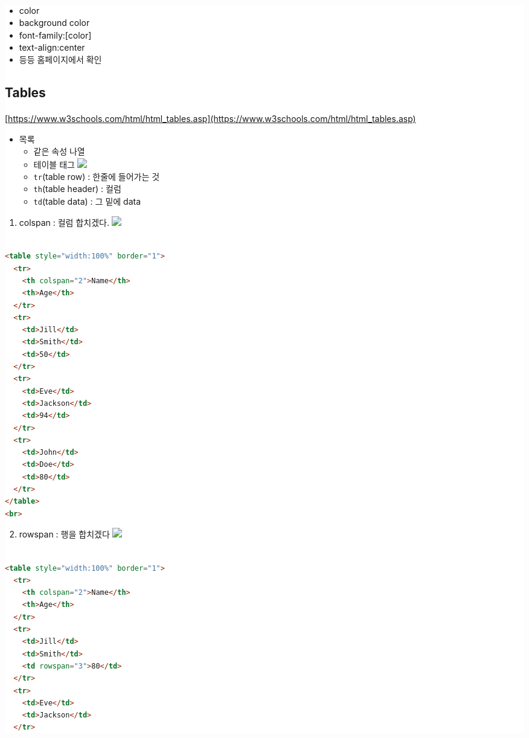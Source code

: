 - color
- background color
- font-family:[color]
- text-align:center
- 등등 홈페이지에서 확인

## Tables
[https://www.w3schools.com/html/html_tables.asp](https://www.w3schools.com/html/html_tables.asp)
- 목록
	- 같은 속성 나열
	- 테이블 태그
	**![](https://lh5.googleusercontent.com/bX6Cm3-FcPZVMAIuNptJ5r7SLTfVRDAXO8yR5LQWWBHuzpPoqgGkGId3kChNq00mmp9NRetwYjbFMvycMvus04Y3NMcE1H2rUrN8Y4UC_XO0zosI9bbUiKGm9XDU9TYSvbrUnEuQ)**
	- `tr`(table row) : 한줄에 들어가는 것
	- `th`(table header) : 컬럼
	- `td`(table data) : 그 밑에 data
1. colspan : 컬럼 합치겠다.
**![](https://lh3.googleusercontent.com/qDBHz3SaJeIBwk_vax6WJdsuIEwVHzaxGDaPk39gKHGfnW5EmDlaZDBz9XSoFVCBM0nFxjhl1Xg8FUCLoHExmmB-56zoqiNxI6Myj2fLWG4_pPScOEqyEB9T1v3uPjQvzmUvFQqN)**
```html

<table style="width:100%" border="1">
  <tr>
    <th colspan="2">Name</th>
    <th>Age</th>
  </tr>
  <tr>
    <td>Jill</td>
    <td>Smith</td>
    <td>50</td>
  </tr>
  <tr>
    <td>Eve</td>
    <td>Jackson</td>
    <td>94</td>
  </tr>
  <tr>
    <td>John</td>
    <td>Doe</td>
    <td>80</td>
  </tr>
</table>
<br>
```
2. rowspan : 행을 합치겠다
**![](https://lh5.googleusercontent.com/ZfusG59hAj10lYW68ZJbMFI_c6LinrhpcKLgh2J1wKgrXhLgsd1eCjb9yqUZE95W14zNRnbzMs1yAlbc8aAHac7xBRev1PbSeicvZQbehtBLeVfJQGyP7kJYjcNK9gJNc_X_3u5t)**
```html

<table style="width:100%" border="1">
  <tr>
    <th colspan="2">Name</th>
    <th>Age</th>
  </tr>
  <tr>
    <td>Jill</td>
    <td>Smith</td>
    <td rowspan="3">80</td>
  </tr>
  <tr>
    <td>Eve</td>
    <td>Jackson</td>
  </tr>
```